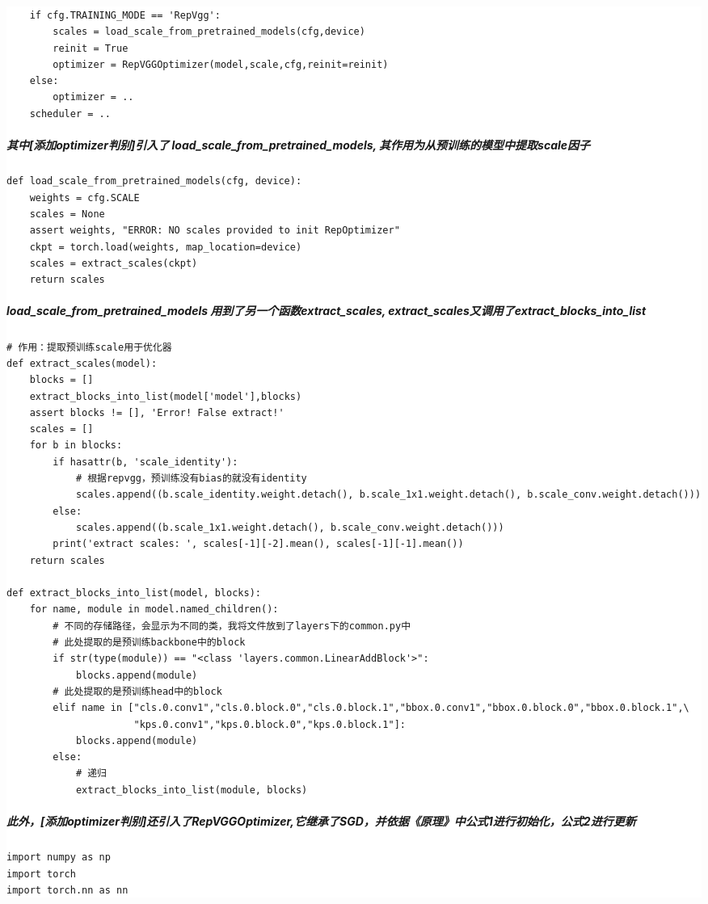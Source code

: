         if cfg.TRAINING_MODE == 'RepVgg':
            scales = load_scale_from_pretrained_models(cfg,device)
            reinit = True
            optimizer = RepVGGOptimizer(model,scale,cfg,reinit=reinit)
        else:
            optimizer = ..
        scheduler = ..
##### 其中[添加optimizer判别]引入了 load_scale_from_pretrained_models, 其作用为从预训练的模型中提取scale因子
    def load_scale_from_pretrained_models(cfg, device):
        weights = cfg.SCALE
        scales = None
        assert weights, "ERROR: NO scales provided to init RepOptimizer"
        ckpt = torch.load(weights, map_location=device)
        scales = extract_scales(ckpt)
        return scales
##### load_scale_from_pretrained_models 用到了另一个函数extract_scales, extract_scales又调用了extract_blocks_into_list
    # 作用：提取预训练scale用于优化器
    def extract_scales(model):
        blocks = []
        extract_blocks_into_list(model['model'],blocks)
        assert blocks != [], 'Error! False extract!'
        scales = []
        for b in blocks:
            if hasattr(b, 'scale_identity'):
                # 根据repvgg，预训练没有bias的就没有identity
                scales.append((b.scale_identity.weight.detach(), b.scale_1x1.weight.detach(), b.scale_conv.weight.detach()))
            else:
                scales.append((b.scale_1x1.weight.detach(), b.scale_conv.weight.detach()))
            print('extract scales: ', scales[-1][-2].mean(), scales[-1][-1].mean())
        return scales
    
    def extract_blocks_into_list(model, blocks):
        for name, module in model.named_children():
            # 不同的存储路径，会显示为不同的类，我将文件放到了layers下的common.py中
            # 此处提取的是预训练backbone中的block
            if str(type(module)) == "<class 'layers.common.LinearAddBlock'>":
                blocks.append(module)
            # 此处提取的是预训练head中的block
            elif name in ["cls.0.conv1","cls.0.block.0","cls.0.block.1","bbox.0.conv1","bbox.0.block.0","bbox.0.block.1",\
                          "kps.0.conv1","kps.0.block.0","kps.0.block.1"]:
                blocks.append(module)
            else:
                # 递归
                extract_blocks_into_list(module, blocks)
##### 此外，[添加optimizer判别]还引入了RepVGGOptimizer,它继承了SGD，并依据《原理》中公式1进行初始化，公式2进行更新
    import numpy as np
    import torch
    import torch.nn as nn